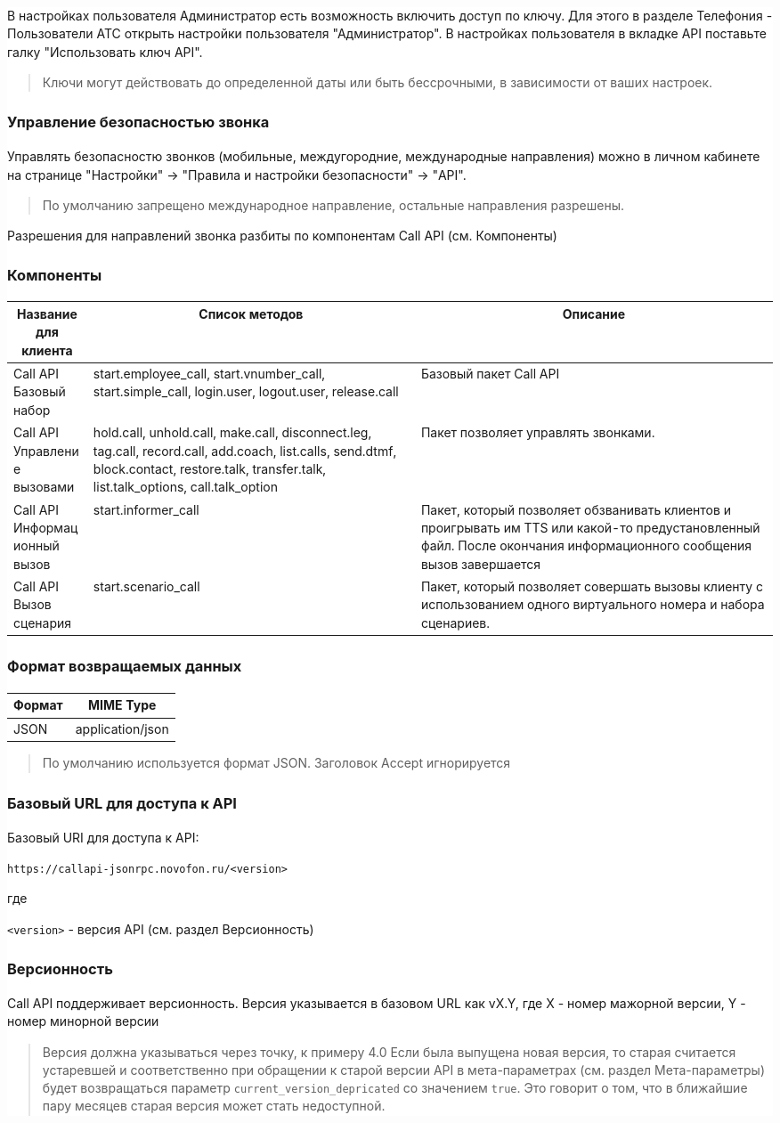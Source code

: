 В настройках пользователя Администратор есть возможность включить доступ по ключу. Для этого в разделе Телефония - Пользователи АТС открыть настройки пользователя "Администратор". В настройках пользователя в вкладке API поставьте галку "Использовать ключ API".

> Ключи могут действовать до определенной даты или быть бессрочными, в зависимости от ваших настроек.

### Управление безопасностью звонка

Управлять безопасностю звонков (мобильные, междугородние, международные направления) можно в личном кабинете на странице "Настройки" -> "Правила и настройки безопасности" -> "API".

> По умолчанию запрещено международное направление, остальные направления разрешены.

Разрешения для направлений звонка разбиты по компонентам Call API (см. Компоненты)

### Компоненты

| Название для клиента | Список методов | Описание |
| --- | --- | --- |
| Call API Базовый набор | start.employee_call, start.vnumber_call, start.simple_call, login.user, logout.user, release.call | Базовый пакет Call API |
| Call API Управление вызовами | hold.call, unhold.call, make.call, disconnect.leg, tag.call, record.call, add.coach, list.calls, send.dtmf, block.contact, restore.talk, transfer.talk, list.talk_options, call.talk_option | Пакет позволяет управлять звонками. |
| Call API Информационный вызов | start.informer_call | Пакет, который позволяет обзванивать клиентов и проигрывать им TTS или какой-то предустановленный файл. После окончания информационного сообщения вызов завершается |
| Call API Вызов сценария | start.scenario_call | Пакет, который позволяет совершать вызовы клиенту с использованием одного виртуального номера и набора сценариев. |
### Формат возвращаемых данных

| Формат | MIME Type |
| --- | --- |
| JSON | application/json |
> По умолчанию используется формат JSON. Заголовок Accept игнорируется

### Базовый URL для доступа к API

Базовый URI для доступа к API:

```
https://callapi-jsonrpc.novofon.ru/<version>

```

где

`<version>` - версия API (см. раздел Версионность)

### Версионность

Call API поддерживает версионность. Версия указывается в базовом URL как vX.Y, где X - номер мажорной версии, Y - номер минорной версии

> Версия должна указываться через точку, к примеру 4.0
> Если была выпущена новая версия, то старая считается устаревшей и соответственно при обращении к старой версии API в мета-параметрах (см. раздел Мета-параметры) будет возвращаться параметр `current_version_depricated` со значением `true`. Это говорит о том, что в ближайшие пару месяцев старая версия может стать недоступной.
